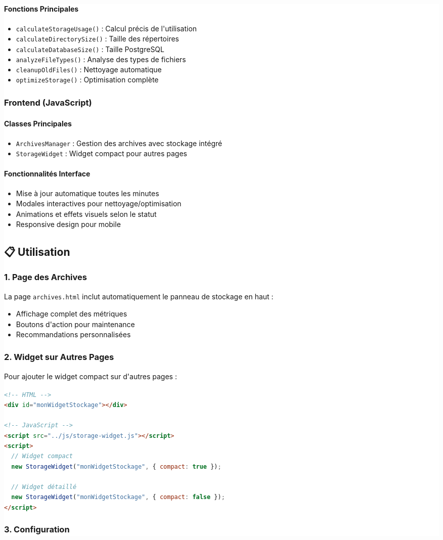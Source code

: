 #### Fonctions Principales

- `calculateStorageUsage()` : Calcul précis de l'utilisation
- `calculateDirectorySize()` : Taille des répertoires
- `calculateDatabaseSize()` : Taille PostgreSQL
- `analyzeFileTypes()` : Analyse des types de fichiers
- `cleanupOldFiles()` : Nettoyage automatique
- `optimizeStorage()` : Optimisation complète

### Frontend (JavaScript)

#### Classes Principales

- `ArchivesManager` : Gestion des archives avec stockage intégré
- `StorageWidget` : Widget compact pour autres pages

#### Fonctionnalités Interface

- Mise à jour automatique toutes les minutes
- Modales interactives pour nettoyage/optimisation
- Animations et effets visuels selon le statut
- Responsive design pour mobile

## 📋 Utilisation

### 1. **Page des Archives**

La page `archives.html` inclut automatiquement le panneau de stockage en haut :

- Affichage complet des métriques
- Boutons d'action pour maintenance
- Recommandations personnalisées

### 2. **Widget sur Autres Pages**

Pour ajouter le widget compact sur d'autres pages :

```html
<!-- HTML -->
<div id="monWidgetStockage"></div>

<!-- JavaScript -->
<script src="../js/storage-widget.js"></script>
<script>
  // Widget compact
  new StorageWidget("monWidgetStockage", { compact: true });

  // Widget détaillé
  new StorageWidget("monWidgetStockage", { compact: false });
</script>
```

### 3. **Configuration**
